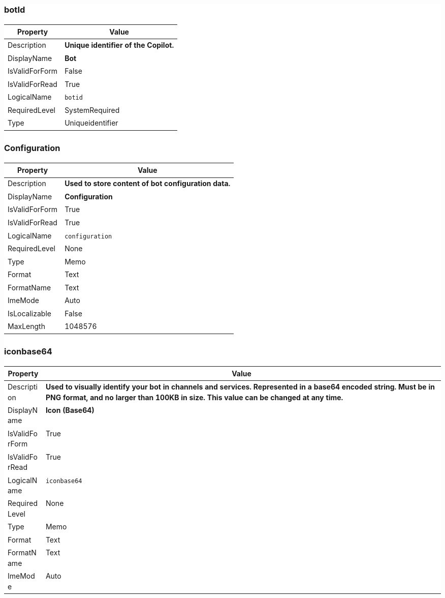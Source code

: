 ### <a name="BKMK_botId"></a> botId

|Property|Value|
|---|---|
|Description|**Unique identifier of the Copilot.**|
|DisplayName|**Bot**|
|IsValidForForm|False|
|IsValidForRead|True|
|LogicalName|`botid`|
|RequiredLevel|SystemRequired|
|Type|Uniqueidentifier|

### <a name="BKMK_Configuration"></a> Configuration

|Property|Value|
|---|---|
|Description|**Used to store content of bot configuration data.**|
|DisplayName|**Configuration**|
|IsValidForForm|True|
|IsValidForRead|True|
|LogicalName|`configuration`|
|RequiredLevel|None|
|Type|Memo|
|Format|Text|
|FormatName|Text|
|ImeMode|Auto|
|IsLocalizable|False|
|MaxLength|1048576|

### <a name="BKMK_iconbase64"></a> iconbase64

|Property|Value|
|---|---|
|Description|**Used to visually identify your bot in channels and services. Represented in a base64 encoded string. Must be in PNG format, and no larger than 100KB in size. This value can be changed at any time.**|
|DisplayName|**Icon (Base64)**|
|IsValidForForm|True|
|IsValidForRead|True|
|LogicalName|`iconbase64`|
|RequiredLevel|None|
|Type|Memo|
|Format|Text|
|FormatName|Text|
|ImeMode|Auto|